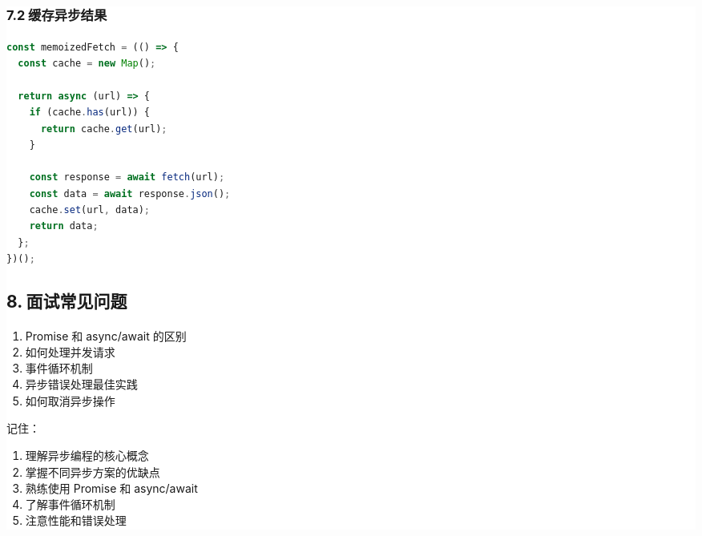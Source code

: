 ### 7.2 缓存异步结果

```javascript
const memoizedFetch = (() => {
  const cache = new Map();
  
  return async (url) => {
    if (cache.has(url)) {
      return cache.get(url);
    }
    
    const response = await fetch(url);
    const data = await response.json();
    cache.set(url, data);
    return data;
  };
})();
```

## 8. 面试常见问题

1. Promise 和 async/await 的区别
2. 如何处理并发请求
3. 事件循环机制
4. 异步错误处理最佳实践
5. 如何取消异步操作

记住：
1. 理解异步编程的核心概念
2. 掌握不同异步方案的优缺点
3. 熟练使用 Promise 和 async/await
4. 了解事件循环机制
5. 注意性能和错误处理 